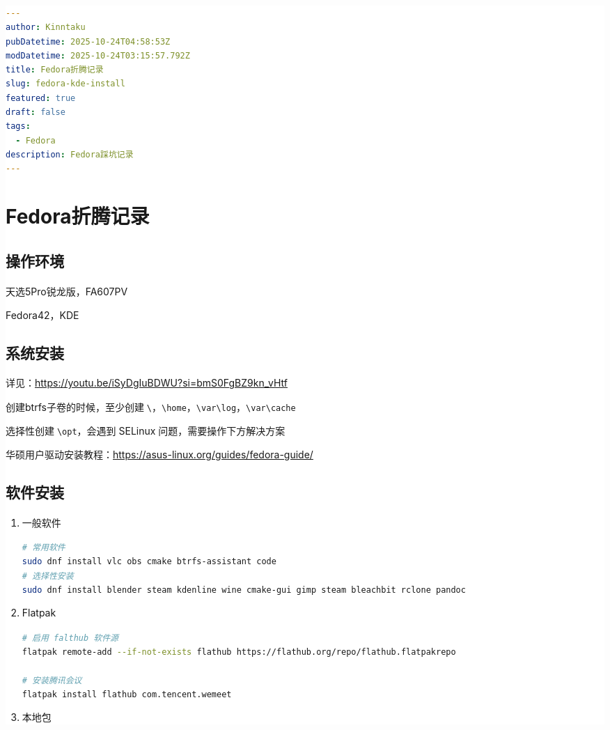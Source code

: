 ```yaml
---
author: Kinntaku
pubDatetime: 2025-10-24T04:58:53Z
modDatetime: 2025-10-24T03:15:57.792Z
title: Fedora折腾记录
slug: fedora-kde-install
featured: true
draft: false
tags:
  - Fedora
description: Fedora踩坑记录
---
```

# Fedora折腾记录

## 操作环境

天选5Pro锐龙版，FA607PV

Fedora42，KDE

## 系统安装

详见：https://youtu.be/iSyDgIuBDWU?si=bmS0FgBZ9kn_vHtf

创建btrfs子卷的时候，至少创建 `\`，`\home`，`\var\log`，`\var\cache`

选择性创建 `\opt`，会遇到 SELinux 问题，需要操作下方解决方案

华硕用户驱动安装教程：https://asus-linux.org/guides/fedora-guide/

## 软件安装

1. 一般软件

   ```bash
   # 常用软件
   sudo dnf install vlc obs cmake btrfs-assistant code
   # 选择性安装
   sudo dnf install blender steam kdenline wine cmake-gui gimp steam bleachbit rclone pandoc
   ```
2. Flatpak

   ```bash
   # 启用 falthub 软件源
   flatpak remote-add --if-not-exists flathub https://flathub.org/repo/flathub.flatpakrepo

   # 安装腾讯会议
   flatpak install flathub com.tencent.wemeet
   ```
3. 本地包
